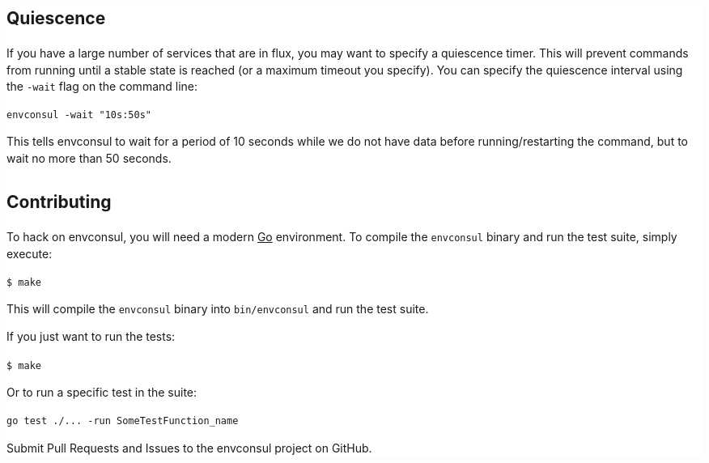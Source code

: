 Quiescence
----------
If you have a large number of services that are in flux, you may want to specify a quiescence timer. This will prevent commands from running until a stable state is reached (or a maximum timeout you specify). You can specify the quiescence interval using the `-wait` flag on the command line:

```shell
envconsul -wait "10s:50s"
```

This tells envconsul to wait for a period of 10 seconds while we do not have data before running/restarting the command, but to wait no more than 50 seconds.


Contributing
------------
To hack on envconsul, you will need a modern [Go][] environment. To compile the `envconsul` binary and run the test suite, simply execute:

```shell
$ make
```

This will compile the `envconsul` binary into `bin/envconsul` and run the test suite.

If you just want to run the tests:

```shell
$ make
```

Or to run a specific test in the suite:

```shell
go test ./... -run SomeTestFunction_name
```

Submit Pull Requests and Issues to the envconsul project on GitHub.



[Consul]: http://consul.io/ "Service discovery and configuration made easy"
[envdir]: http://cr.yp.to/daemontools/envdir.html "envdir"
[Releases]: https://releases.hashicorp.com/envconsul/ "envconsul releases page"
[HCL]: https://github.com/hashicorp/hcl "HashiCorp Configuration Language (HCL)"
[Go]: http://golang.org "Go the language"
[Consul ACLs]: http://www.consul.io/docs/internals/acl.html "Consul ACLs"


[release]: https://releases.hashicorp.com/envconsul/
[travis]: http://travis-ci.org/hashicorp/envconsul